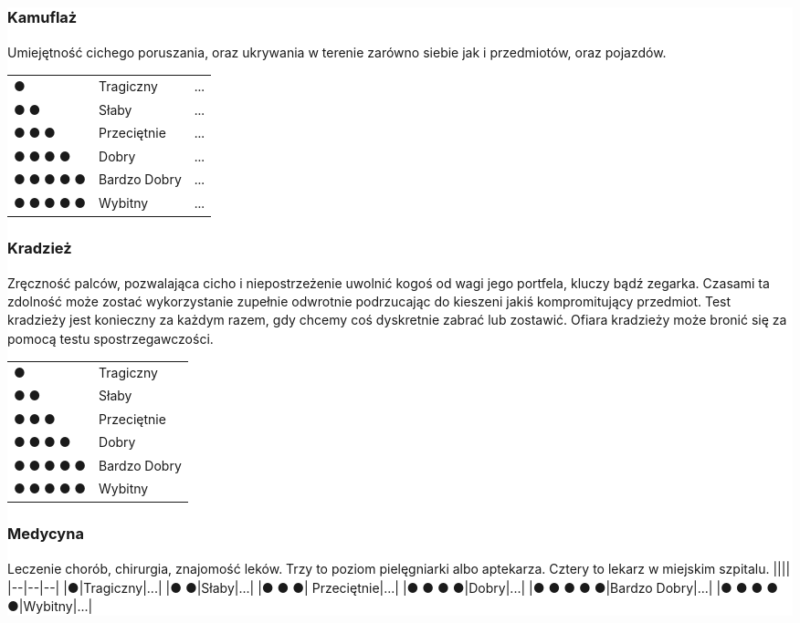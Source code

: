 
<h3>Kamuflaż</h3>

Umiejętność cichego poruszania, oraz ukrywania w terenie zarówno siebie jak i przedmiotów, oraz pojazdów.

||||
|--|--|--|
|●|Tragiczny|...|
|● ●|Słaby|...|
|● ● ●| Przeciętnie|...|
|● ● ● ●|Dobry|...|
|● ● ● ● ●|Bardzo Dobry|...|
|● ● ● ● ●|Wybitny|...|

<h3>Kradzież</h3>

Zręczność palców, pozwalająca cicho i niepostrzeżenie uwolnić kogoś od wagi jego portfela, kluczy bądź zegarka. Czasami ta zdolność może zostać wykorzystanie zupełnie odwrotnie podrzucając do kieszeni jakiś kompromitujący przedmiot. Test kradzieży jest konieczny za każdym razem, gdy chcemy coś dyskretnie zabrać lub zostawić. Ofiara kradzieży może bronić się za pomocą testu spostrzegawczości.

|||
|--|--|
|●|Tragiczny|
|● ●|Słaby|
|● ● ●| Przeciętnie|
|● ● ● ●|Dobry|
|● ● ● ● ●|Bardzo Dobry|
|● ● ● ● ●|Wybitny| 
  

<h3>Medycyna</h3>

Leczenie chorób, chirurgia, znajomość leków. Trzy to poziom pielęgniarki albo aptekarza. Cztery to lekarz w miejskim szpitalu.
||||
|--|--|--|
|●|Tragiczny|...|
|● ●|Słaby|...|
|● ● ●| Przeciętnie|...|
|● ● ● ●|Dobry|...|
|● ● ● ● ●|Bardzo Dobry|...|
|● ● ● ● ●|Wybitny|...|
  